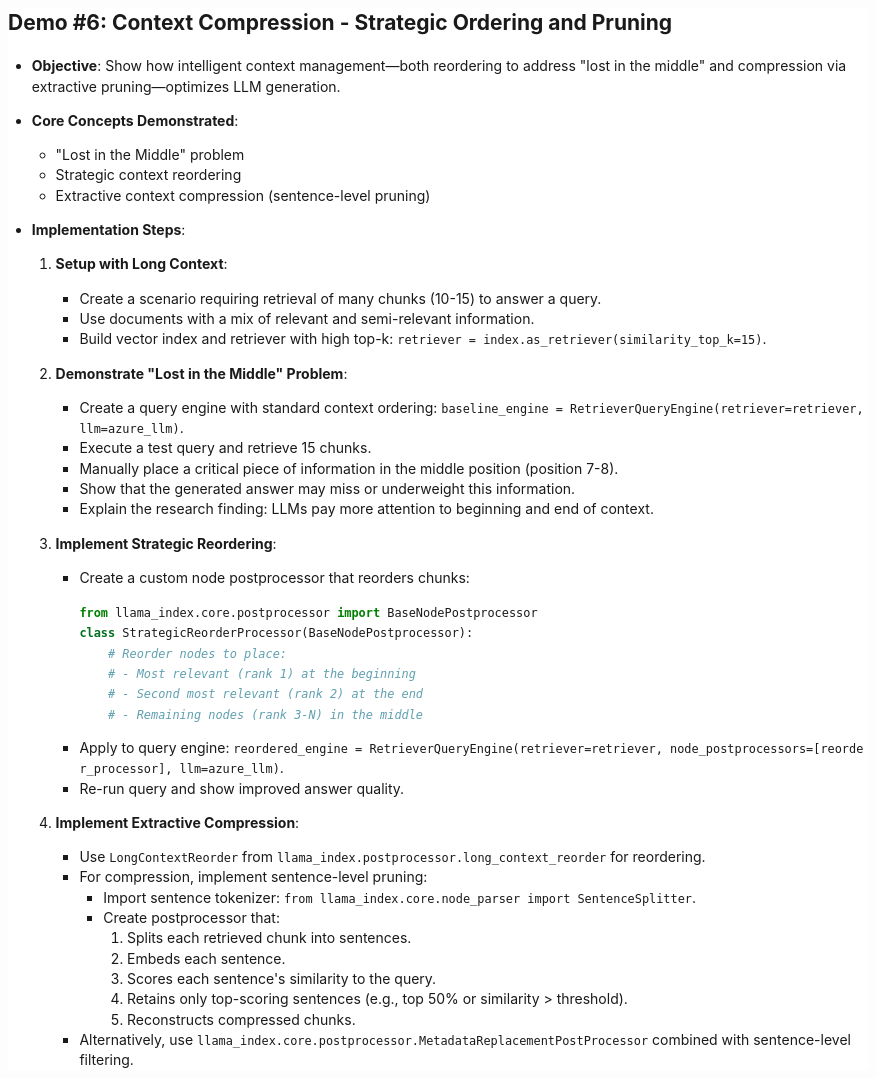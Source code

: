
## **Demo #6: Context Compression - Strategic Ordering and Pruning**

* **Objective**: Show how intelligent context management—both reordering to address "lost in the middle" and compression via extractive pruning—optimizes LLM generation.

* **Core Concepts Demonstrated**:
  - "Lost in the Middle" problem
  - Strategic context reordering
  - Extractive context compression (sentence-level pruning)

* **Implementation Steps**:
  1. **Setup with Long Context**:
     - Create a scenario requiring retrieval of many chunks (10-15) to answer a query.
     - Use documents with a mix of relevant and semi-relevant information.
     - Build vector index and retriever with high top-k: `retriever = index.as_retriever(similarity_top_k=15)`.
  
  2. **Demonstrate "Lost in the Middle" Problem**:
     - Create a query engine with standard context ordering: `baseline_engine = RetrieverQueryEngine(retriever=retriever, llm=azure_llm)`.
     - Execute a test query and retrieve 15 chunks.
     - Manually place a critical piece of information in the middle position (position 7-8).
     - Show that the generated answer may miss or underweight this information.
     - Explain the research finding: LLMs pay more attention to beginning and end of context.
  
  3. **Implement Strategic Reordering**:
     - Create a custom node postprocessor that reorders chunks:
       ```python
       from llama_index.core.postprocessor import BaseNodePostprocessor
       class StrategicReorderProcessor(BaseNodePostprocessor):
           # Reorder nodes to place:
           # - Most relevant (rank 1) at the beginning
           # - Second most relevant (rank 2) at the end
           # - Remaining nodes (rank 3-N) in the middle
       ```
     - Apply to query engine: `reordered_engine = RetrieverQueryEngine(retriever=retriever, node_postprocessors=[reorder_processor], llm=azure_llm)`.
     - Re-run query and show improved answer quality.
  
  4. **Implement Extractive Compression**:
     - Use `LongContextReorder` from `llama_index.postprocessor.long_context_reorder` for reordering.
     - For compression, implement sentence-level pruning:
       - Import sentence tokenizer: `from llama_index.core.node_parser import SentenceSplitter`.
       - Create postprocessor that:
         1. Splits each retrieved chunk into sentences.
         2. Embeds each sentence.
         3. Scores each sentence's similarity to the query.
         4. Retains only top-scoring sentences (e.g., top 50% or similarity > threshold).
         5. Reconstructs compressed chunks.
     - Alternatively, use `llama_index.core.postprocessor.MetadataReplacementPostProcessor` combined with sentence-level filtering.
  